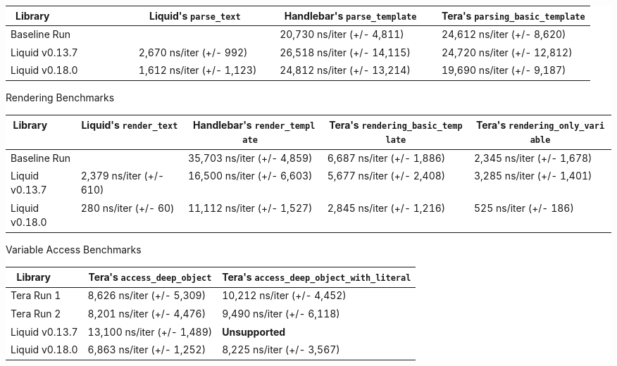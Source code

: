 | Library                         | Liquid's `parse_text` |  Handlebar's `parse_template`  | Tera's `parsing_basic_template` |
|---------------------------------|---------------|----------------------------------------|-----------------------------|
| Baseline Run                    |               |    20,730 ns/iter (+/- 4,811)          | 24,612 ns/iter (+/- 8,620)  |
| Liquid v0.13.7 |     2,670 ns/iter (+/- 992)    |    26,518 ns/iter (+/- 14,115)         | 24,720 ns/iter (+/- 12,812) |
| Liquid v0.18.0 |     1,612 ns/iter (+/- 1,123)  |    24,812 ns/iter (+/- 13,214)         | 19,690 ns/iter (+/- 9,187)  |

Rendering Benchmarks

| Library        | Liquid's `render_text`  |  Handlebar's `render_template`  | Tera's `rendering_basic_template` | Tera's `rendering_only_variable` |
|----------------|-------------------------|----------------------------|---------------------------|---------------------------|
| Baseline Run   |                         | 35,703 ns/iter (+/- 4,859) | 6,687 ns/iter (+/- 1,886) | 2,345 ns/iter (+/- 1,678) |
| Liquid v0.13.7 | 2,379 ns/iter (+/- 610) | 16,500 ns/iter (+/- 6,603) | 5,677 ns/iter (+/- 2,408) | 3,285 ns/iter (+/- 1,401) |
| Liquid v0.18.0 |   280 ns/iter (+/- 60)  | 11,112 ns/iter (+/- 1,527) | 2,845 ns/iter (+/- 1,216) |   525 ns/iter (+/- 186)   |

Variable Access Benchmarks

| Library        | Tera's `access_deep_object` | Tera's `access_deep_object_with_literal` |
|----------------|----------------------------|----------------------------|
| Tera Run 1     |  8,626 ns/iter (+/- 5,309) | 10,212 ns/iter (+/- 4,452) |
| Tera Run 2     |  8,201 ns/iter (+/- 4,476) |  9,490 ns/iter (+/- 6,118) |
| Liquid v0.13.7 | 13,100 ns/iter (+/- 1,489) | **Unsupported**            |
| Liquid v0.18.0 |  6,863 ns/iter (+/- 1,252) |  8,225 ns/iter (+/- 3,567) |

[liquid#158]: https://github.com/cobalt-org/liquid-rust/pull/158
[liquid#164]: https://github.com/cobalt-org/liquid-rust/pull/164
[liquid#168]: https://github.com/cobalt-org/liquid-rust/pull/168
[liquid#182]: https://github.com/cobalt-org/liquid-rust/pull/182
[liquid#189]: https://github.com/cobalt-org/liquid-rust/pull/189
[liquid#192]: https://github.com/cobalt-org/liquid-rust/pull/192
[liquid#193]: https://github.com/cobalt-org/liquid-rust/pull/193
[liquid#195]: https://github.com/cobalt-org/liquid-rust/pull/195
[liquid#197]: https://github.com/cobalt-org/liquid-rust/pull/197
[liquid#199]: https://github.com/cobalt-org/liquid-rust/pull/199
[liquid#200]: https://github.com/cobalt-org/liquid-rust/pull/200
[liquid#203]: https://github.com/cobalt-org/liquid-rust/pull/203
[liquid#208]: https://github.com/cobalt-org/liquid-rust/pull/208
[liquid#210]: https://github.com/cobalt-org/liquid-rust/pull/210
[liquid#211]: https://github.com/cobalt-org/liquid-rust/pull/211
[liquid#212]: https://github.com/cobalt-org/liquid-rust/pull/212
[liquid#213]: https://github.com/cobalt-org/liquid-rust/pull/213
[liquid#214]: https://github.com/cobalt-org/liquid-rust/pull/214
[liquid#215]: https://github.com/cobalt-org/liquid-rust/pull/215
[liquid#217]: https://github.com/cobalt-org/liquid-rust/pull/217
[liquid#218]: https://github.com/cobalt-org/liquid-rust/pull/218
[liquid#220]: https://github.com/cobalt-org/liquid-rust/pull/220
[liquid#221]: https://github.com/cobalt-org/liquid-rust/pull/221
[liquid#231]: https://github.com/cobalt-org/liquid-rust/pull/231
[liquid#233]: https://github.com/cobalt-org/liquid-rust/pull/233
[liquid#234]: https://github.com/cobalt-org/liquid-rust/pull/234
[liquid#244]: https://github.com/cobalt-org/liquid-rust/pull/244
[liquid#337]: https://github.com/cobalt-org/liquid-rust/pull/337
[liquid#396]: https://github.com/cobalt-org/liquid-rust/pull/396
[liquid#399]: https://github.com/cobalt-org/liquid-rust/pull/399
[liquid-api]: https://github.com/cobalt-org/liquid-rust/labels/api-break
[liquid-compat]: https://github.com/cobalt-org/liquid-rust/issues?q=is%3Aissue+is%3Aopen+label%3Astd-compatibility
[liquid-first]: https://github.com/cobalt-org/liquid-rust/issues?q=is%3Aissue+is%3Aopen+label%3A%22good+first+issue%22
[whac-a-mole]: https://en.wikipedia.org/wiki/Whac-A-Mole
[jekyll-liquid]: https://jekyllrb.com/docs/liquid/
[cobalt]: https://cobalt-org.github.io/
[Goncalerta]: https://github.com/Goncalerta
[pest]: https://pest.rs/
[liquid]: https://shopify.github.io/liquid/
[liquid-rust]: https://docs.rs/liquid
[jekyll]: https://jekyllrb.com
